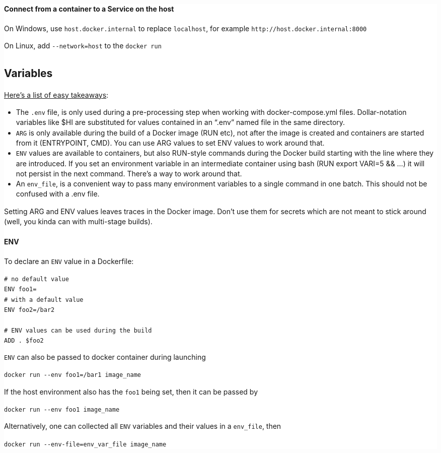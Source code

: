 #### Connect from a container to a Service on the host
On Windows, use `host.docker.internal` to replace `localhost`, for example `http://host.docker.internal:8000`

On Linux, add `--network=host` to the `docker run`

## Variables
[Here’s a list of easy takeaways](https://vsupalov.com/docker-arg-env-variable-guide/):

* The `.env` file, is only used during a pre-processing step when working with docker-compose.yml files. Dollar-notation variables like $HI are substituted for values contained in an “.env” named file in the same directory.
* `ARG` is only available during the build of a Docker image (RUN etc), not after the image is created and containers are started from it (ENTRYPOINT, CMD). You can use ARG values to set ENV values to work around that.
* `ENV` values are available to containers, but also RUN-style commands during the Docker build starting with the line where they are introduced.
If you set an environment variable in an intermediate container using bash (RUN export VARI=5 && …) it will not persist in the next command. There’s a way to work around that.
* An `env_file`, is a convenient way to pass many environment variables to a single command in one batch. This should not be confused with a .env file.

Setting ARG and ENV values leaves traces in the Docker image. Don’t use them for secrets which are not meant to stick around (well, you kinda can with multi-stage builds).

#### ENV
To declare an `ENV` value in a Dockerfile:
```
# no default value
ENV foo1=
# with a default value
ENV foo2=/bar2

# ENV values can be used during the build
ADD . $foo2
```

`ENV` can also be passed to docker container during launching
```
docker run --env foo1=/bar1 image_name
```
If the host environment also has the `foo1` being set, then it can be passed by 
```
docker run --env foo1 image_name
```

Alternatively, one can collected all `ENV` variables and their values in a `env_file`, then 
```
docker run --env-file=env_var_file image_name
``` 


